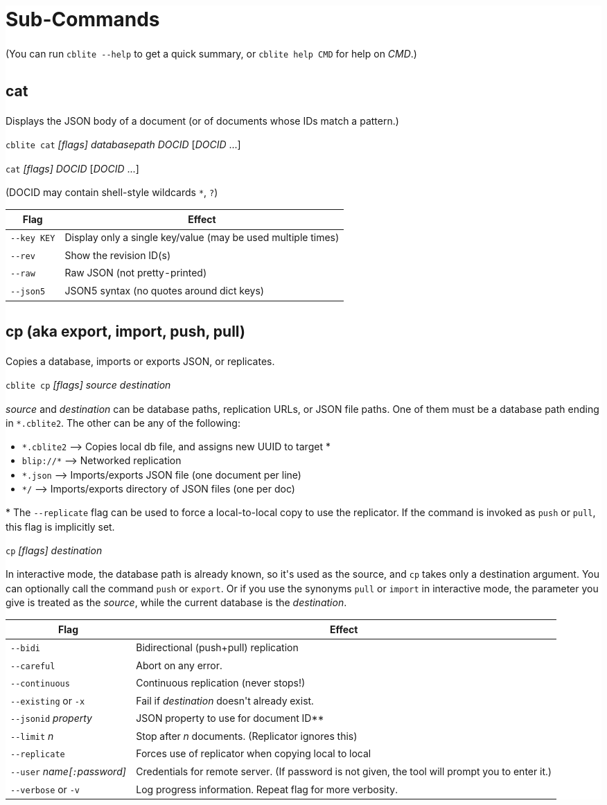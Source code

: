 
# Sub-Commands

(You can run `cblite --help` to get a quick summary, or `cblite help CMD` for help on _CMD_.)

## cat

Displays the JSON body of a document (or of documents whose IDs match a pattern.)

`cblite cat` _[flags]_ _databasepath_ _DOCID_ [_DOCID_ ...]

`cat` _[flags]_ _DOCID_ [_DOCID_ ...]

(DOCID may contain shell-style wildcards `*`, `?`)

| Flag    | Effect  |
|---------|---------|
| `--key KEY` | Display only a single key/value (may be used multiple times) |
| `--rev` | Show the revision ID(s) |
| `--raw` | Raw JSON (not pretty-printed) |
| `--json5` | JSON5 syntax (no quotes around dict keys) |

## cp (aka export, import, push, pull)

Copies a database, imports or exports JSON, or replicates.

`cblite cp` _[flags]_ _source_ _destination_

_source_ and _destination_ can be database paths, replication URLs, or JSON file paths. One of them must be a database path ending in `*.cblite2`. The other can be any of the following:

* `*.cblite2` ⟶  Copies local db file, and assigns new UUID to target \*
* `blip://*`  ⟶  Networked replication
* `*.json`    ⟶  Imports/exports JSON file (one document per line)
* `*/`        ⟶  Imports/exports directory of JSON files (one per doc)

\* The `--replicate` flag can be used to force a local-to-local copy to use the replicator. If the command is invoked as `push` or `pull`, this flag is implicitly set.

`cp` _[flags]_ _destination_

In interactive mode, the database path is already known, so it's used as the source, and `cp` takes only a destination argument. You can optionally call the command `push` or `export`. Or if you use the synonyms `pull` or `import` in interactive mode, the parameter you give is treated as the _source_, while the current database is the _destination_.

| Flag    | Effect  |
|---------|---------|
| `--bidi` | Bidirectional (push+pull) replication |
| `--careful` | Abort on any error. |
| `--continuous` | Continuous replication (never stops!) |
| `--existing` or `-x` | Fail if _destination_ doesn't already exist.|
| `--jsonid` _property_ | JSON property to use for document ID\*\* |
| `--limit` _n_ | Stop after _n_ documents. (Replicator ignores this) |
| `--replicate` | Forces use of replicator when copying local to local |
| `--user` _name[`:`password]_ | Credentials for remote server. (If password is not given, the tool will prompt you to enter it.) |
| `--verbose` or `-v` | Log progress information. Repeat flag for more verbosity. |


[LITECORE]: https://github.com/couchbase/couchbase-lite-core
[CBL]: https://www.couchbase.com/products/lite
[N1QL]: https://docs.couchbase.com/server/6.0/n1ql/n1ql-language-reference/index.html
[QUERY]: https://github.com/couchbase/couchbase-lite-core/wiki/JSON-Query-Schema
[REST_API]: https://github.com/couchbase/couchbase-lite-core/wiki/REST-API